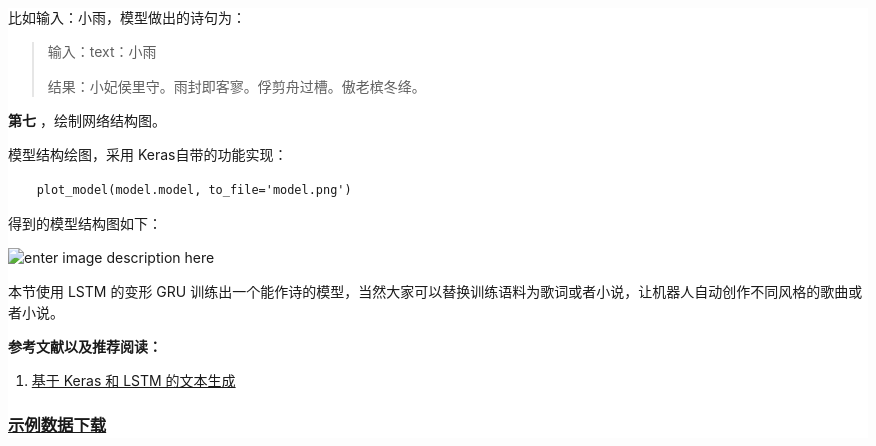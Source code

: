 
比如输入：小雨，模型做出的诗句为：

> 输入：text：小雨
>
> 结果：小妃侯里守。雨封即客寥。俘剪舟过槽。傲老槟冬绛。

**第七** ，绘制网络结构图。

模型结构绘图，采用 Keras自带的功能实现：

    
    
        plot_model(model.model, to_file='model.png')
    

得到的模型结构图如下：

![enter image description
here](https://images.gitbook.cn/d431b450-8dbe-11e8-80d1-2d51ff7e1c55)

本节使用 LSTM 的变形 GRU 训练出一个能作诗的模型，当然大家可以替换训练语料为歌词或者小说，让机器人自动创作不同风格的歌曲或者小说。

**参考文献以及推荐阅读：**

  1. [基于 Keras 和 LSTM 的文本生成](https://blog.csdn.net/qiansg123/article/details/80131355)

### [示例数据下载](https://github.com/sujeek/chinese_nlp)

